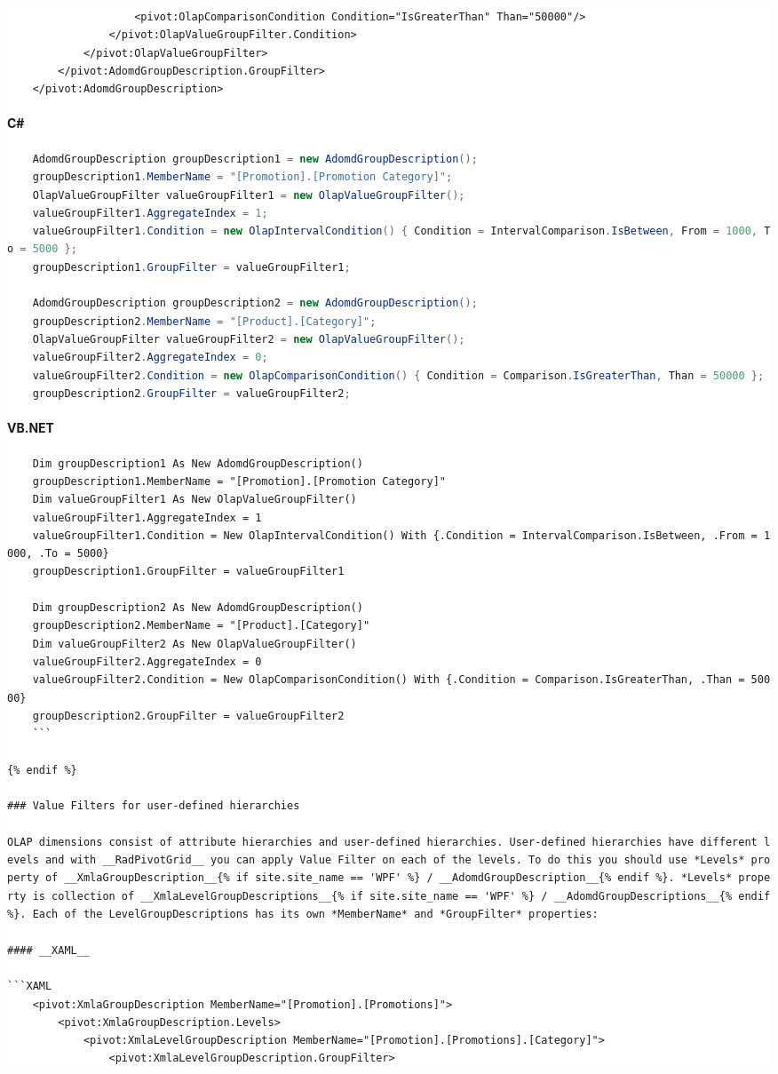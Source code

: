 ```XAML
	                <pivot:OlapComparisonCondition Condition="IsGreaterThan" Than="50000"/>
	            </pivot:OlapValueGroupFilter.Condition>
	        </pivot:OlapValueGroupFilter>
	    </pivot:AdomdGroupDescription.GroupFilter>
	</pivot:AdomdGroupDescription>
```

#### __C#__

```C#
	AdomdGroupDescription groupDescription1 = new AdomdGroupDescription();
	groupDescription1.MemberName = "[Promotion].[Promotion Category]";
	OlapValueGroupFilter valueGroupFilter1 = new OlapValueGroupFilter();
	valueGroupFilter1.AggregateIndex = 1;
	valueGroupFilter1.Condition = new OlapIntervalCondition() { Condition = IntervalComparison.IsBetween, From = 1000, To = 5000 };
	groupDescription1.GroupFilter = valueGroupFilter1;
	
	AdomdGroupDescription groupDescription2 = new AdomdGroupDescription();
	groupDescription2.MemberName = "[Product].[Category]";
	OlapValueGroupFilter valueGroupFilter2 = new OlapValueGroupFilter();
	valueGroupFilter2.AggregateIndex = 0;
	valueGroupFilter2.Condition = new OlapComparisonCondition() { Condition = Comparison.IsGreaterThan, Than = 50000 };
	groupDescription2.GroupFilter = valueGroupFilter2;
```

#### __VB.NET__

```VB.NET
	Dim groupDescription1 As New AdomdGroupDescription()
	groupDescription1.MemberName = "[Promotion].[Promotion Category]"
	Dim valueGroupFilter1 As New OlapValueGroupFilter()
	valueGroupFilter1.AggregateIndex = 1
	valueGroupFilter1.Condition = New OlapIntervalCondition() With {.Condition = IntervalComparison.IsBetween, .From = 1000, .To = 5000}
	groupDescription1.GroupFilter = valueGroupFilter1
	
	Dim groupDescription2 As New AdomdGroupDescription()
	groupDescription2.MemberName = "[Product].[Category]"
	Dim valueGroupFilter2 As New OlapValueGroupFilter()
	valueGroupFilter2.AggregateIndex = 0
	valueGroupFilter2.Condition = New OlapComparisonCondition() With {.Condition = Comparison.IsGreaterThan, .Than = 50000}
	groupDescription2.GroupFilter = valueGroupFilter2
	```

{% endif %}

### Value Filters for user-defined hierarchies

OLAP dimensions consist of attribute hierarchies and user-defined hierarchies. User-defined hierarchies have different levels and with __RadPivotGrid__ you can apply Value Filter on each of the levels. To do this you should use *Levels* property of __XmlaGroupDescription__{% if site.site_name == 'WPF' %} / __AdomdGroupDescription__{% endif %}. *Levels* property is collection of __XmlaLevelGroupDescriptions__{% if site.site_name == 'WPF' %} / __AdomdGroupDescriptions__{% endif %}. Each of the LevelGroupDescriptions has its own *MemberName* and *GroupFilter* properties:              

#### __XAML__

```XAML
	<pivot:XmlaGroupDescription MemberName="[Promotion].[Promotions]">
	    <pivot:XmlaGroupDescription.Levels>
	        <pivot:XmlaLevelGroupDescription MemberName="[Promotion].[Promotions].[Category]">
	            <pivot:XmlaLevelGroupDescription.GroupFilter>
```